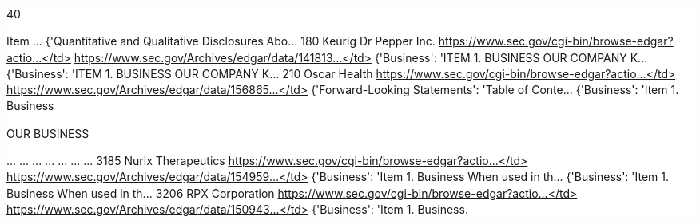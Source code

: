 40


Item ...</td>
      <td>{'Quantitative and Qualitative Disclosures Abo...</td>
    </tr>
    <tr>
      <th>180</th>
      <td>Keurig Dr Pepper Inc.</td>
      <td>https://www.sec.gov/cgi-bin/browse-edgar?actio...</td>
      <td>https://www.sec.gov/Archives/edgar/data/141813...</td>
      <td>{'Business': 'ITEM 1.   BUSINESS
OUR COMPANY
K...</td>
      <td>{'Business': 'ITEM 1.   BUSINESS
OUR COMPANY
K...</td>
    </tr>
    <tr>
      <th>210</th>
      <td>Oscar Health</td>
      <td>https://www.sec.gov/cgi-bin/browse-edgar?actio...</td>
      <td>https://www.sec.gov/Archives/edgar/data/156865...</td>
      <td>{'Forward-Looking Statements': 'Table of Conte...</td>
      <td>{'Business': 'Item 1. Business

OUR BUSINESS

...</td>
    </tr>
    <tr>
      <th>...</th>
      <td>...</td>
      <td>...</td>
      <td>...</td>
      <td>...</td>
      <td>...</td>
    </tr>
    <tr>
      <th>3185</th>
      <td>Nurix Therapeutics</td>
      <td>https://www.sec.gov/cgi-bin/browse-edgar?actio...</td>
      <td>https://www.sec.gov/Archives/edgar/data/154959...</td>
      <td>{'Business': 'Item 1. Business
When used in th...</td>
      <td>{'Business': 'Item 1. Business
When used in th...</td>
    </tr>
    <tr>
      <th>3206</th>
      <td>RPX Corporation</td>
      <td>https://www.sec.gov/cgi-bin/browse-edgar?actio...</td>
      <td>https://www.sec.gov/Archives/edgar/data/150943...</td>
      <td>{'Business': 'Item 1. Business.
